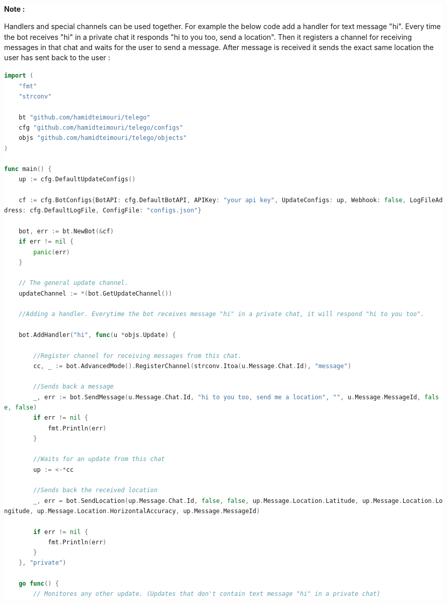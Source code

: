 ```
```

**Note :** 

Handlers and special channels can be used together. For example the below code add a handler for text message "hi". Every time the bot receives "hi" in a private chat it responds "hi to you too, send a location". Then it registers a channel for receiving messages in that chat and waits for the user to send a message. After message is received it sends the exact same location the user has sent back to the user : 

```go
import (
	"fmt"
	"strconv"

	bt "github.com/hamidteimouri/telego"
	cfg "github.com/hamidteimouri/telego/configs"
	objs "github.com/hamidteimouri/telego/objects"
)

func main() {
	up := cfg.DefaultUpdateConfigs()

	cf := cfg.BotConfigs{BotAPI: cfg.DefaultBotAPI, APIKey: "your api key", UpdateConfigs: up, Webhook: false, LogFileAddress: cfg.DefaultLogFile, ConfigFile: "configs.json"}

	bot, err := bt.NewBot(&cf)
	if err != nil {
		panic(err)
	}

	// The general update channel.
	updateChannel := *(bot.GetUpdateChannel())

	//Adding a handler. Everytime the bot receives message "hi" in a private chat, it will respond "hi to you too".

	bot.AddHandler("hi", func(u *objs.Update) {

		//Register channel for receiving messages from this chat.
		cc, _ := bot.AdvancedMode().RegisterChannel(strconv.Itoa(u.Message.Chat.Id), "message")

		//Sends back a message
		_, err := bot.SendMessage(u.Message.Chat.Id, "hi to you too, send me a location", "", u.Message.MessageId, false, false)
		if err != nil {
			fmt.Println(err)
		}

		//Waits for an update from this chat
		up := <-*cc

		//Sends back the received location
		_, err = bot.SendLocation(up.Message.Chat.Id, false, false, up.Message.Location.Latitude, up.Message.Location.Longitude, up.Message.Location.HorizontalAccuracy, up.Message.MessageId)

		if err != nil {
			fmt.Println(err)
		}
	}, "private")

	go func() {
		// Monitores any other update. (Updates that don't contain text message "hi" in a private chat)
```